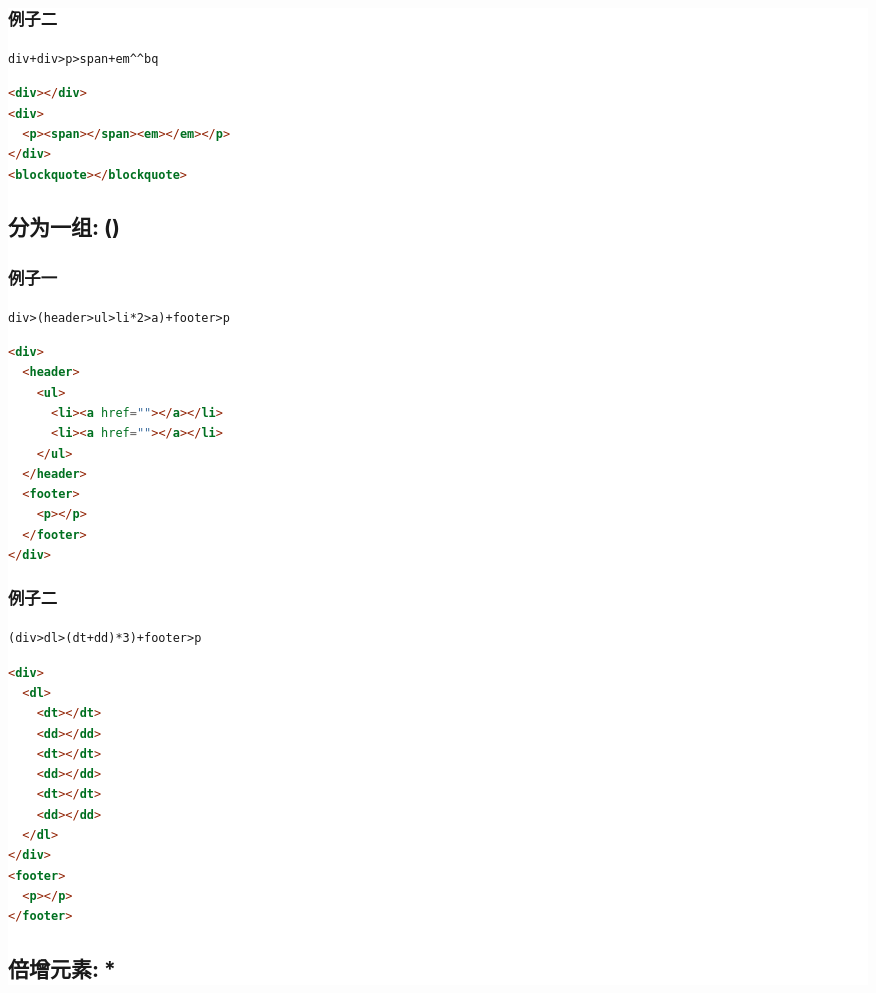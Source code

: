 ### 例子二

`div+div>p>span+em^^bq`

```html
<div></div>
<div>
  <p><span></span><em></em></p>
</div>
<blockquote></blockquote>
```

## 分为一组: ()

### 例子一

`div>(header>ul>li*2>a)+footer>p`

```html
<div>
  <header>
    <ul>
      <li><a href=""></a></li>
      <li><a href=""></a></li>
    </ul>
  </header>
  <footer>
    <p></p>
  </footer>
</div>
```

### 例子二

`(div>dl>(dt+dd)*3)+footer>p`

```html
<div>
  <dl>
    <dt></dt>
    <dd></dd>
    <dt></dt>
    <dd></dd>
    <dt></dt>
    <dd></dd>
  </dl>
</div>
<footer>
  <p></p>
</footer>
```

## 倍增元素: \*
